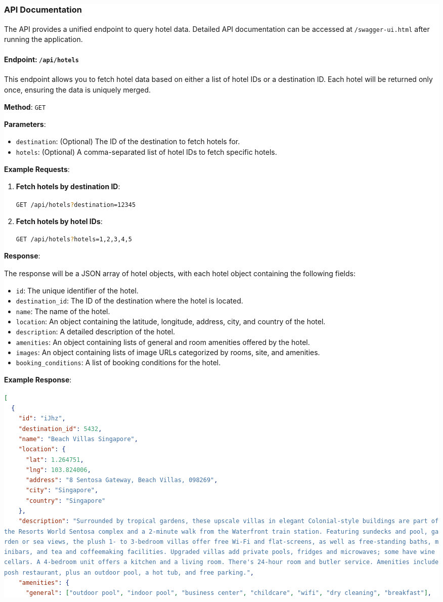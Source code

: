 
### API Documentation

The API provides a unified endpoint to query hotel data. Detailed API documentation can be accessed at `/swagger-ui.html` after running the application.

#### Endpoint: `/api/hotels`

This endpoint allows you to fetch hotel data based on either a list of hotel IDs or a destination ID. Each hotel will be returned only once, ensuring the data is uniquely merged.

**Method**: `GET`

**Parameters**:

- `destination`: (Optional) The ID of the destination to fetch hotels for.
- `hotels`: (Optional) A comma-separated list of hotel IDs to fetch specific hotels.

**Example Requests**:

1. **Fetch hotels by destination ID**:
    ```bash
    GET /api/hotels?destination=12345
    ```

2. **Fetch hotels by hotel IDs**:
    ```bash
    GET /api/hotels?hotels=1,2,3,4,5
    ```

**Response**:

The response will be a JSON array of hotel objects, with each hotel object containing the following fields:

- `id`: The unique identifier of the hotel.
- `destination_id`: The ID of the destination where the hotel is located.
- `name`: The name of the hotel.
- `location`: An object containing the latitude, longitude, address, city, and country of the hotel.
- `description`: A detailed description of the hotel.
- `amenities`: An object containing lists of general and room amenities offered by the hotel.
- `images`: An object containing lists of image URLs categorized by rooms, site, and amenities.
- `booking_conditions`: A list of booking conditions for the hotel.

**Example Response**:
```json
[
  {
    "id": "iJhz",
    "destination_id": 5432,
    "name": "Beach Villas Singapore",
    "location": {
      "lat": 1.264751,
      "lng": 103.824006,
      "address": "8 Sentosa Gateway, Beach Villas, 098269",
      "city": "Singapore",
      "country": "Singapore"
    },
    "description": "Surrounded by tropical gardens, these upscale villas in elegant Colonial-style buildings are part of the Resorts World Sentosa complex and a 2-minute walk from the Waterfront train station. Featuring sundecks and pool, garden or sea views, the plush 1- to 3-bedroom villas offer free Wi-Fi and flat-screens, as well as free-standing baths, minibars, and tea and coffeemaking facilities. Upgraded villas add private pools, fridges and microwaves; some have wine cellars. A 4-bedroom unit offers a kitchen and a living room. There's 24-hour room and butler service. Amenities include posh restaurant, plus an outdoor pool, a hot tub, and free parking.",
    "amenities": {
      "general": ["outdoor pool", "indoor pool", "business center", "childcare", "wifi", "dry cleaning", "breakfast"],
```